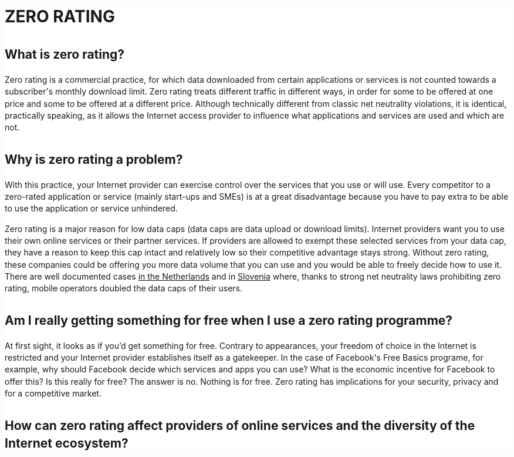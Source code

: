 

# ZERO RATING

<a name="what-is-zero-rating"></a>
## What is zero rating?

Zero rating is a commercial practice, for which data downloaded from certain applications or services is not counted towards a subscriber's monthly download limit. Zero rating treats different traffic in different ways, in order for some to be offered at one price and some to be offered at a different price. Although technically different from classic net neutrality violations, it is identical, practically speaking, as it allows the Internet access provider to influence what applications and services are used and which are not.


<a name="why-is-zero-rating-a-problem"></a>
## Why is zero rating a problem?

With this practice, your Internet provider can exercise control over the services that you use or will use. Every competitor to a zero-rated application or service (mainly start-ups and SMEs) is at a great disadvantage because you have to pay extra to be able to use the application or service unhindered.

Zero rating is a major reason for low data caps (data caps are data upload or download limits). Internet providers want you to use their own online services or their partner services. If providers are allowed to exempt these selected services from your data cap, they have a reason to keep this cap intact and relatively low so their competitive advantage stays strong. Without zero rating, these companies could be offering you more data volume that you can use and you would be able to freely decide how to use it.  There are well documented cases [in the Netherlands](http://dfmonitor.eu/downloads/Banning_zerorating_leads_to_higher_volume_caps_06022015.pdf) and in [Slovenia](http://blog.caf.si/2015/02/another-win-for-net-neutrality-advocates-in-slovenia-akos-issues-new-decisions-limiting-zero-rating.html) where, thanks to strong net neutrality laws prohibiting zero rating, mobile operators doubled the data caps of their users.


<a name="am-i-really-getting-something-for-free-when-i-use-a-zero-rating-programme"></a>
## Am I really getting something for free when I use a zero rating programme?

At first sight, it looks as if you’d get something for free. Contrary to appearances, your freedom of choice in the Internet is restricted and your Internet provider establishes itself as a gatekeeper. In the case of Facebook's Free Basics programe, for example, why should Facebook decide which services and apps you can use? What is the economic incentive for Facebook to offer this? Is this really for free? The answer is no. Nothing is for free. Zero rating has implications for your security, privacy and for a competitive market.


<a name="how-can-zero-rating-affect-providers-of-online-services-and-the-diversity-of-the-internet-ecosystem"></a>
## How can zero rating affect providers of online services and the diversity of the Internet ecosystem?
